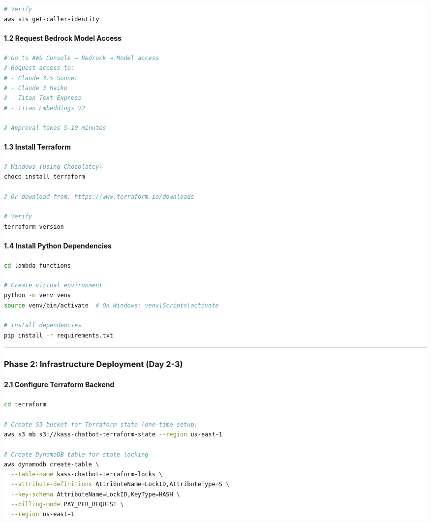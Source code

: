 ```bash
# Verify
aws sts get-caller-identity
```

#### 1.2 Request Bedrock Model Access
```bash
# Go to AWS Console → Bedrock → Model access
# Request access to:
# - Claude 3.5 Sonnet
# - Claude 3 Haiku
# - Titan Text Express
# - Titan Embeddings V2

# Approval takes 5-10 minutes
```

#### 1.3 Install Terraform
```bash
# Windows (using Chocolatey)
choco install terraform

# Or download from: https://www.terraform.io/downloads

# Verify
terraform version
```

#### 1.4 Install Python Dependencies
```bash
cd lambda_functions

# Create virtual environment
python -m venv venv
source venv/bin/activate  # On Windows: venv\Scripts\activate

# Install dependencies
pip install -r requirements.txt
```

---

### **Phase 2: Infrastructure Deployment** (Day 2-3)

#### 2.1 Configure Terraform Backend
```bash
cd terraform

# Create S3 bucket for Terraform state (one-time setup)
aws s3 mb s3://kass-chatbot-terraform-state --region us-east-1

# Create DynamoDB table for state locking
aws dynamodb create-table \
  --table-name kass-chatbot-terraform-locks \
  --attribute-definitions AttributeName=LockID,AttributeType=S \
  --key-schema AttributeName=LockID,KeyType=HASH \
  --billing-mode PAY_PER_REQUEST \
  --region us-east-1
```
